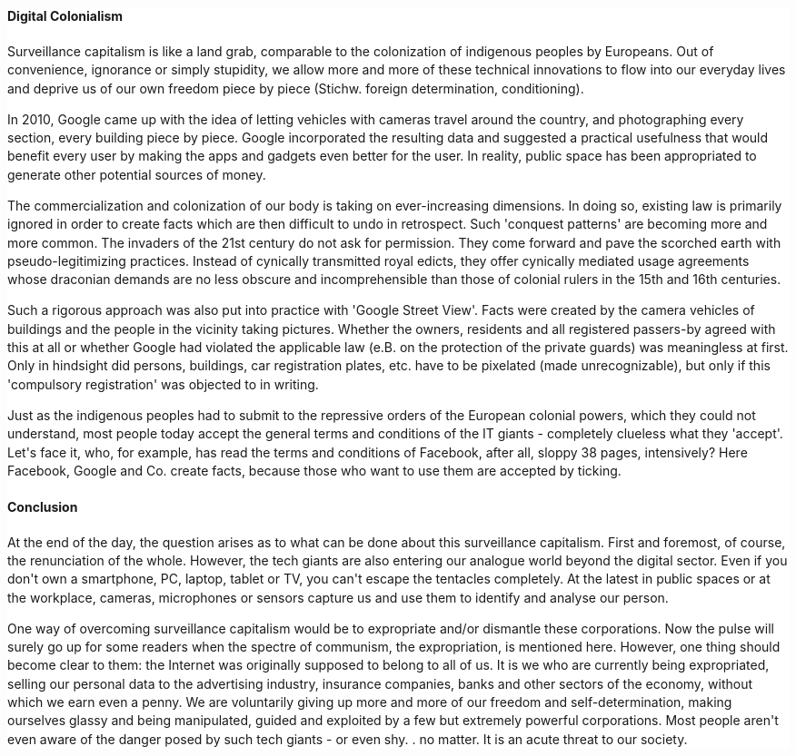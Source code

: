 #### Digital Colonialism

Surveillance capitalism is like a land grab, comparable to the colonization of indigenous peoples by Europeans. Out of convenience, ignorance or simply stupidity, we allow more and more of these technical innovations to flow into our everyday lives and deprive us of our own freedom piece by piece (Stichw. foreign determination, conditioning).

In 2010, Google came up with the idea of letting vehicles with cameras travel around the country, and photographing every section, every building piece by piece. Google incorporated the resulting data and suggested a practical usefulness that would benefit every user by making the apps and gadgets even better for the user. In reality, public space has been appropriated to generate other potential sources of money.

The commercialization and colonization of our body is taking on ever-increasing dimensions. In doing so, existing law is primarily ignored in order to create facts which are then difficult to undo in retrospect. Such 'conquest patterns' are becoming more and more common. The invaders of the 21st century do not ask for permission. They come forward and pave the scorched earth with pseudo-legitimizing practices. Instead of cynically transmitted royal edicts, they offer cynically mediated usage agreements whose draconian demands are no less obscure and incomprehensible than those of colonial rulers in the 15th and 16th centuries.

Such a rigorous approach was also put into practice with 'Google Street View'. Facts were created by the camera vehicles of buildings and the people in the vicinity taking pictures. Whether the owners, residents and all registered passers-by agreed with this at all or whether Google had violated the applicable law (e.B. on the protection of the private guards) was meaningless at first. Only in hindsight did persons, buildings, car registration plates, etc. have to be pixelated (made unrecognizable), but only if this 'compulsory registration' was objected to in writing.

Just as the indigenous peoples had to submit to the repressive orders of the European colonial powers, which they could not understand, most people today accept the general terms and conditions of the IT giants - completely clueless what they 'accept'. Let's face it, who, for example, has read the terms and conditions of Facebook, after all, sloppy 38 pages, intensively? Here Facebook, Google and Co. create facts, because those who want to use them are accepted by ticking.

#### Conclusion

At the end of the day, the question arises as to what can be done about this surveillance capitalism. First and foremost, of course, the renunciation of the whole. However, the tech giants are also entering our analogue world beyond the digital sector. Even if you don't own a smartphone, PC, laptop, tablet or TV, you can't escape the tentacles completely. At the latest in public spaces or at the workplace, cameras, microphones or sensors capture us and use them to identify and analyse our person.

One way of overcoming surveillance capitalism would be to expropriate and/or dismantle these corporations. Now the pulse will surely go up for some readers when the spectre of communism, the expropriation, is mentioned here. However, one thing should become clear to them: the Internet was originally supposed to belong to all of us. It is we who are currently being expropriated, selling our personal data to the advertising industry, insurance companies, banks and other sectors of the economy, without which we earn even a penny. We are voluntarily giving up more and more of our freedom and self-determination, making ourselves glassy and being manipulated, guided and exploited by a few but extremely powerful corporations. Most people aren't even aware of the danger posed by such tech giants - or even shy. . no matter. It is an acute threat to our society.
